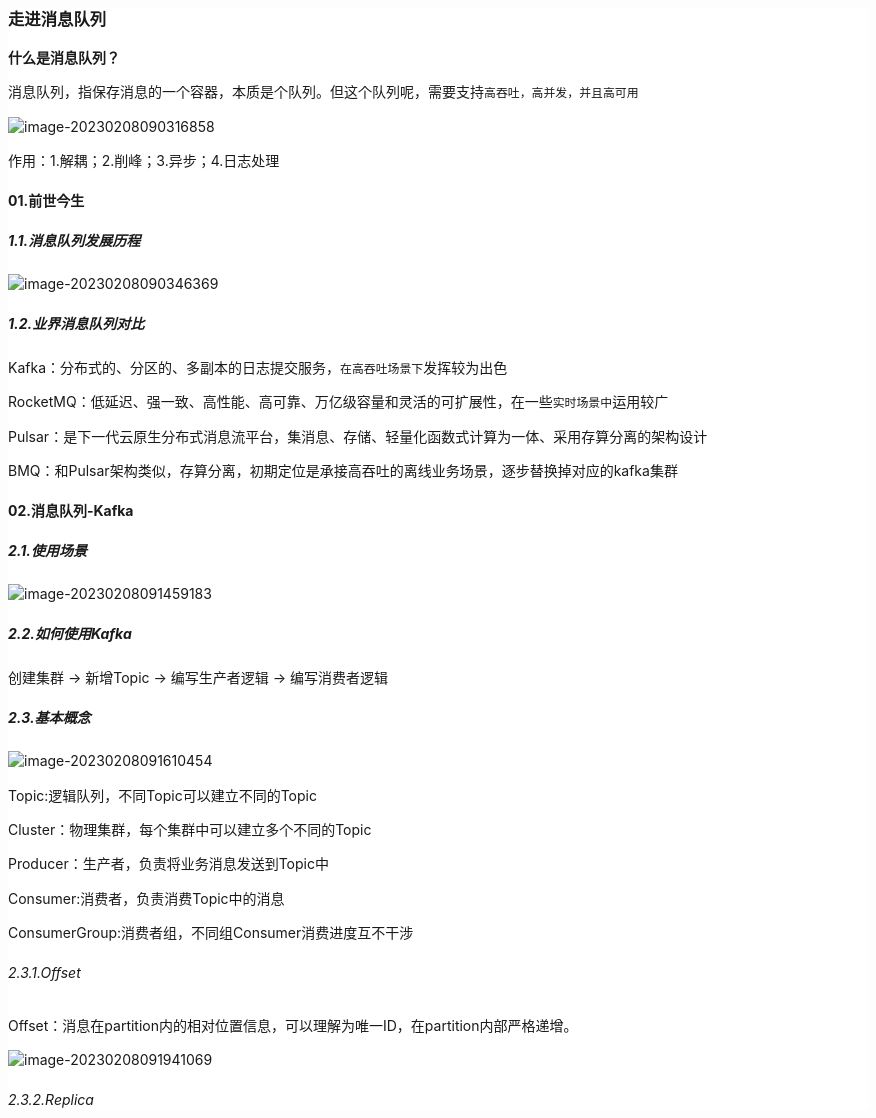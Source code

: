 ### 走进消息队列

**什么是消息队列？**

消息队列，指保存消息的一个容器，本质是个队列。但这个队列呢，需要支持`高吞吐，高并发，并且高可用`

![image-20230208090316858](https://raw.githubusercontent.com/moon-xuans/mediaImage/main/2023/image-20230208090316858.png)

作用：1.解耦；2.削峰；3.异步；4.日志处理

#### 01.前世今生

##### 1.1.消息队列发展历程

![image-20230208090346369](https://raw.githubusercontent.com/moon-xuans/mediaImage/main/2023/image-20230208090346369.png)

##### 1.2.业界消息队列对比

Kafka：分布式的、分区的、多副本的日志提交服务，`在高吞吐场景下`发挥较为出色

RocketMQ：低延迟、强一致、高性能、高可靠、万亿级容量和灵活的可扩展性，在一些`实时场景中`运用较广

Pulsar：是下一代云原生分布式消息流平台，集消息、存储、轻量化函数式计算为一体、采用存算分离的架构设计

BMQ：和Pulsar架构类似，存算分离，初期定位是承接高吞吐的离线业务场景，逐步替换掉对应的kafka集群

#### 02.消息队列-Kafka

##### 2.1.使用场景

![image-20230208091459183](https://raw.githubusercontent.com/moon-xuans/mediaImage/main/2023/image-20230208091459183.png)

##### 2.2.如何使用Kafka

创建集群 -> 新增Topic -> 编写生产者逻辑 -> 编写消费者逻辑

##### 2.3.基本概念

![image-20230208091610454](https://raw.githubusercontent.com/moon-xuans/mediaImage/main/2023/image-20230208091610454.png)

Topic:逻辑队列，不同Topic可以建立不同的Topic

Cluster：物理集群，每个集群中可以建立多个不同的Topic

Producer：生产者，负责将业务消息发送到Topic中

Consumer:消费者，负责消费Topic中的消息

ConsumerGroup:消费者组，不同组Consumer消费进度互不干涉

###### 2.3.1.Offset

Offset：消息在partition内的相对位置信息，可以理解为唯一ID，在partition内部严格递增。

![image-20230208091941069](https://raw.githubusercontent.com/moon-xuans/mediaImage/main/2023/image-20230208091941069.png)

###### 2.3.2.Replica
